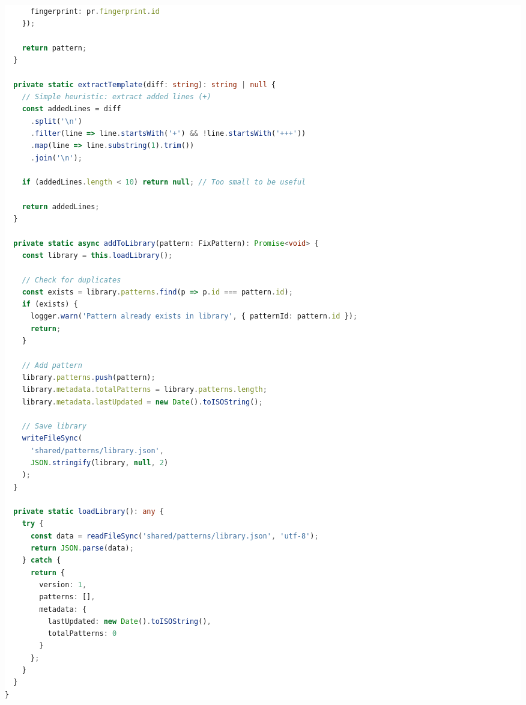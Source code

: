 ```typescript
      fingerprint: pr.fingerprint.id
    });

    return pattern;
  }

  private static extractTemplate(diff: string): string | null {
    // Simple heuristic: extract added lines (+)
    const addedLines = diff
      .split('\n')
      .filter(line => line.startsWith('+') && !line.startsWith('+++'))
      .map(line => line.substring(1).trim())
      .join('\n');

    if (addedLines.length < 10) return null; // Too small to be useful

    return addedLines;
  }

  private static async addToLibrary(pattern: FixPattern): Promise<void> {
    const library = this.loadLibrary();

    // Check for duplicates
    const exists = library.patterns.find(p => p.id === pattern.id);
    if (exists) {
      logger.warn('Pattern already exists in library', { patternId: pattern.id });
      return;
    }

    // Add pattern
    library.patterns.push(pattern);
    library.metadata.totalPatterns = library.patterns.length;
    library.metadata.lastUpdated = new Date().toISOString();

    // Save library
    writeFileSync(
      'shared/patterns/library.json',
      JSON.stringify(library, null, 2)
    );
  }

  private static loadLibrary(): any {
    try {
      const data = readFileSync('shared/patterns/library.json', 'utf-8');
      return JSON.parse(data);
    } catch {
      return {
        version: 1,
        patterns: [],
        metadata: {
          lastUpdated: new Date().toISOString(),
          totalPatterns: 0
        }
      };
    }
  }
}
```
